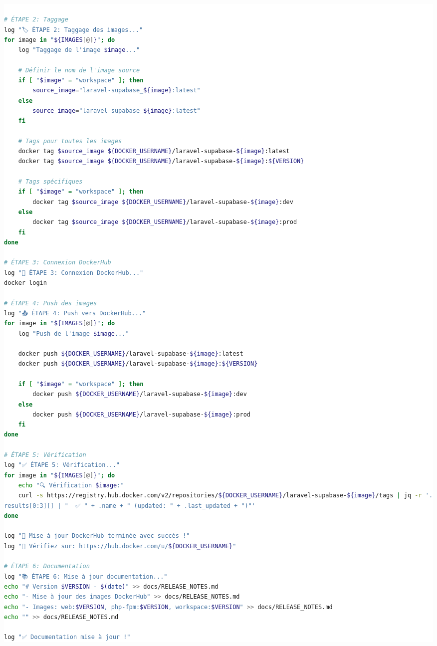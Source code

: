 ```bash

# ÉTAPE 2: Taggage
log "🏷️ ÉTAPE 2: Taggage des images..."
for image in "${IMAGES[@]}"; do
    log "Taggage de l'image $image..."
    
    # Définir le nom de l'image source
    if [ "$image" = "workspace" ]; then
        source_image="laravel-supabase_${image}:latest"
    else
        source_image="laravel-supabase_${image}:latest"
    fi
    
    # Tags pour toutes les images
    docker tag $source_image ${DOCKER_USERNAME}/laravel-supabase-${image}:latest
    docker tag $source_image ${DOCKER_USERNAME}/laravel-supabase-${image}:${VERSION}
    
    # Tags spécifiques
    if [ "$image" = "workspace" ]; then
        docker tag $source_image ${DOCKER_USERNAME}/laravel-supabase-${image}:dev
    else
        docker tag $source_image ${DOCKER_USERNAME}/laravel-supabase-${image}:prod
    fi
done

# ÉTAPE 3: Connexion DockerHub
log "🔐 ÉTAPE 3: Connexion DockerHub..."
docker login

# ÉTAPE 4: Push des images
log "📤 ÉTAPE 4: Push vers DockerHub..."
for image in "${IMAGES[@]}"; do
    log "Push de l'image $image..."
    
    docker push ${DOCKER_USERNAME}/laravel-supabase-${image}:latest
    docker push ${DOCKER_USERNAME}/laravel-supabase-${image}:${VERSION}
    
    if [ "$image" = "workspace" ]; then
        docker push ${DOCKER_USERNAME}/laravel-supabase-${image}:dev
    else
        docker push ${DOCKER_USERNAME}/laravel-supabase-${image}:prod
    fi
done

# ÉTAPE 5: Vérification
log "✅ ÉTAPE 5: Vérification..."
for image in "${IMAGES[@]}"; do
    echo "🔍 Vérification $image:"
    curl -s https://registry.hub.docker.com/v2/repositories/${DOCKER_USERNAME}/laravel-supabase-${image}/tags | jq -r '.results[0:3][] | "  ✅ " + .name + " (updated: " + .last_updated + ")"'
done

log "🎉 Mise à jour DockerHub terminée avec succès !"
log "📱 Vérifiez sur: https://hub.docker.com/u/${DOCKER_USERNAME}"

# ÉTAPE 6: Documentation
log "📚 ÉTAPE 6: Mise à jour documentation..."
echo "# Version $VERSION - $(date)" >> docs/RELEASE_NOTES.md
echo "- Mise à jour des images DockerHub" >> docs/RELEASE_NOTES.md
echo "- Images: web:$VERSION, php-fpm:$VERSION, workspace:$VERSION" >> docs/RELEASE_NOTES.md
echo "" >> docs/RELEASE_NOTES.md

log "✅ Documentation mise à jour !"
```